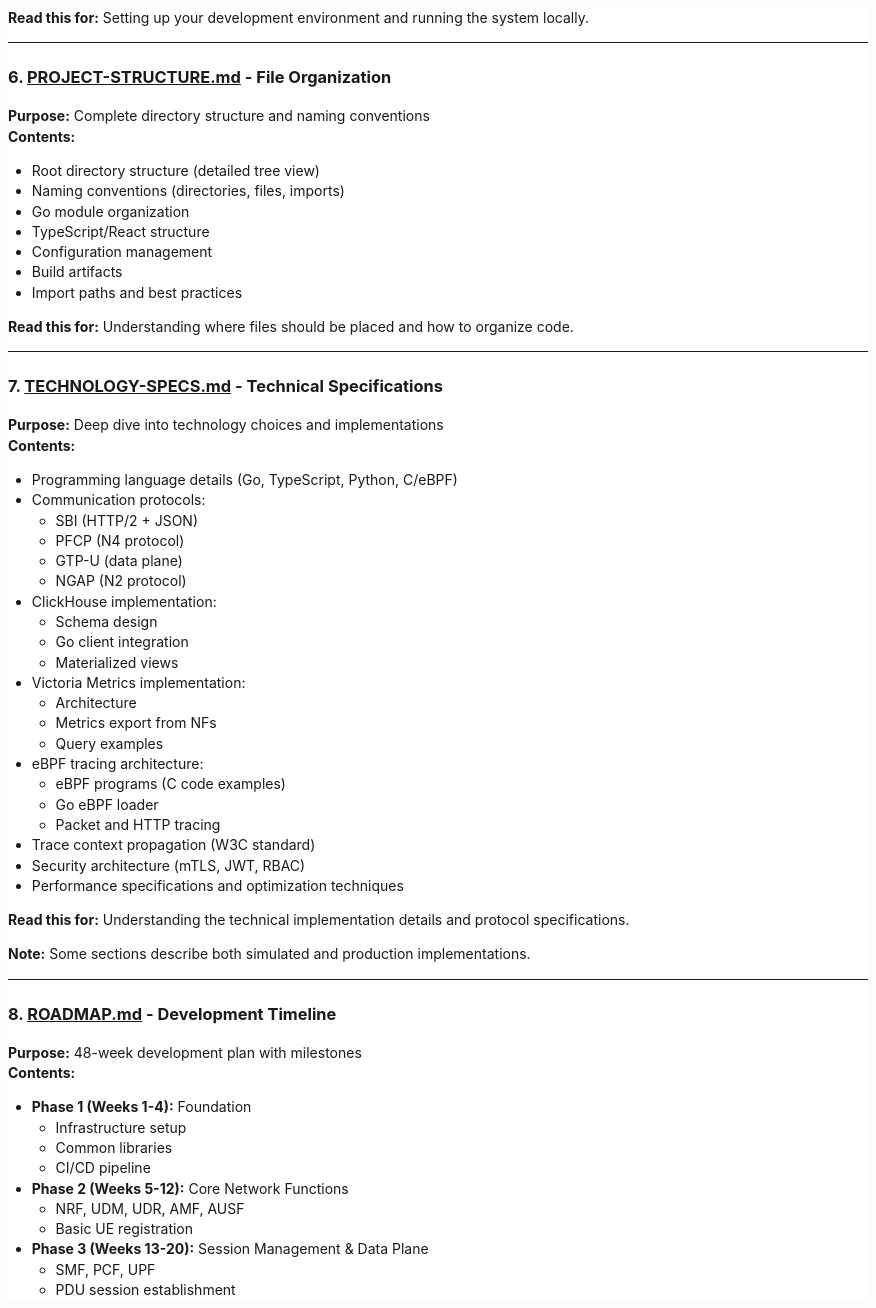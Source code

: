 **Read this for:** Setting up your development environment and running the system locally.

---

### 6. **[PROJECT-STRUCTURE.md](PROJECT-STRUCTURE.md)** - File Organization
**Purpose:** Complete directory structure and naming conventions  
**Contents:**
- Root directory structure (detailed tree view)
- Naming conventions (directories, files, imports)
- Go module organization
- TypeScript/React structure
- Configuration management
- Build artifacts
- Import paths and best practices

**Read this for:** Understanding where files should be placed and how to organize code.

---

### 7. **[TECHNOLOGY-SPECS.md](TECHNOLOGY-SPECS.md)** - Technical Specifications
**Purpose:** Deep dive into technology choices and implementations  
**Contents:**
- Programming language details (Go, TypeScript, Python, C/eBPF)
- Communication protocols:
  - SBI (HTTP/2 + JSON)
  - PFCP (N4 protocol)
  - GTP-U (data plane)
  - NGAP (N2 protocol)
- ClickHouse implementation:
  - Schema design
  - Go client integration
  - Materialized views
- Victoria Metrics implementation:
  - Architecture
  - Metrics export from NFs
  - Query examples
- eBPF tracing architecture:
  - eBPF programs (C code examples)
  - Go eBPF loader
  - Packet and HTTP tracing
- Trace context propagation (W3C standard)
- Security architecture (mTLS, JWT, RBAC)
- Performance specifications and optimization techniques

**Read this for:** Understanding the technical implementation details and protocol specifications.

**Note:** Some sections describe both simulated and production implementations.

---

### 8. **[ROADMAP.md](ROADMAP.md)** - Development Timeline
**Purpose:** 48-week development plan with milestones  
**Contents:**
- **Phase 1 (Weeks 1-4):** Foundation
  - Infrastructure setup
  - Common libraries
  - CI/CD pipeline
- **Phase 2 (Weeks 5-12):** Core Network Functions
  - NRF, UDM, UDR, AMF, AUSF
  - Basic UE registration
- **Phase 3 (Weeks 13-20):** Session Management & Data Plane
  - SMF, PCF, UPF
  - PDU session establishment